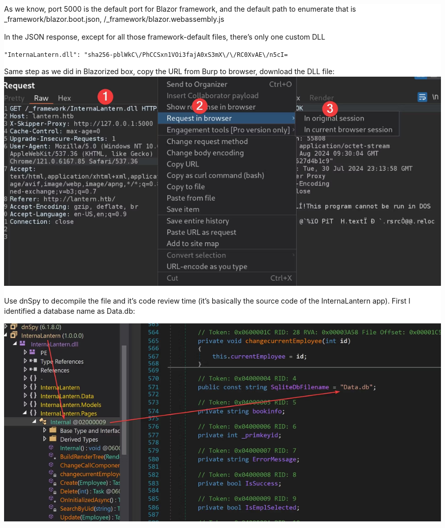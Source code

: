 As we know, port 5000 is the default port for Blazor framework, and the default path to enumerate that is _framework/blazor.boot.json, /_framework/blazor.webassembly.js

In the JSON response, except for all those framework-default files, there’s only one custom DLL

```
"InternaLantern.dll": "sha256-pblWkC\/PhCCSxn1VOi3fajA0xS3mX\/\/RC0XvAE\/n5cI=
```
Same step as we did in Blazorized box, copy the URL from Burp to browser, download the DLL file:
![](images/Pasted%20image%2020240829093323.png)

Use dnSpy to decompile the file and it’s code review time (it’s basically the source code of the InternaLantern app). First I identified a database name as Data.db:

![](images/Pasted%20image%2020240829093353.png)
